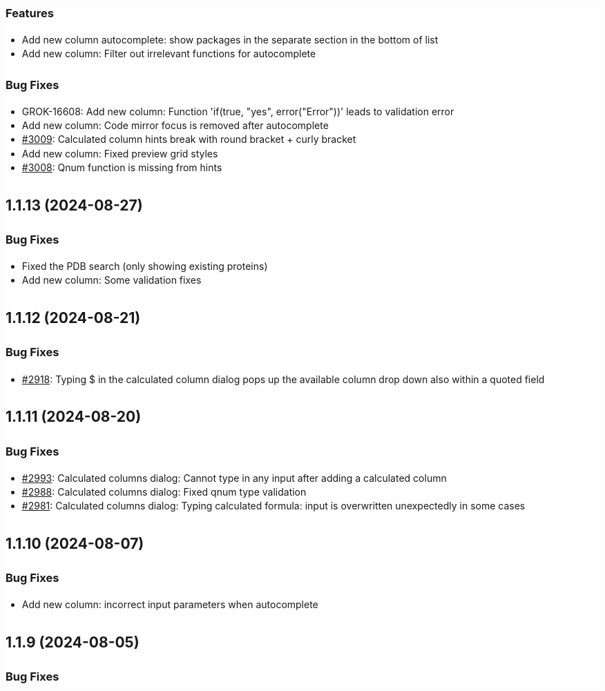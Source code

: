 ### Features

* Add new column autocomplete: show packages in the separate section in the bottom of list
* Add new column: Filter out irrelevant functions for autocomplete

### Bug Fixes

* GROK-16608: Add new column: Function 'if(true, "yes", error("Error"))' leads to validation error
* Add new column: Code mirror focus is removed after autocomplete
* [#3009](https://github.com/datagrok-ai/public/issues/3009): Calculated column hints break with round bracket + curly bracket
* Add new column: Fixed preview grid styles
* [#3008](https://github.com/datagrok-ai/public/issues/3008): Qnum function is missing from hints

## 1.1.13 (2024-08-27)

### Bug Fixes

* Fixed the PDB search (only showing existing proteins)
* Add new column: Some validation fixes

## 1.1.12 (2024-08-21)

### Bug Fixes

* [#2918](https://github.com/datagrok-ai/public/issues/2918): Typing $ in the calculated column dialog pops up the available column drop down also within a quoted field

## 1.1.11 (2024-08-20)

### Bug Fixes

* [#2993](https://github.com/datagrok-ai/public/issues/2993): Calculated columns dialog: Cannot type in any input after adding a calculated column
* [#2988](https://github.com/datagrok-ai/public/issues/2988): Calculated columns dialog: Fixed qnum type validation
* [#2981](https://github.com/datagrok-ai/public/issues/2981): Calculated columns dialog: Typing calculated formula: input is overwritten unexpectedly in some cases

## 1.1.10 (2024-08-07)

### Bug Fixes

* Add new column: incorrect input parameters when autocomplete

## 1.1.9 (2024-08-05)

### Bug Fixes
